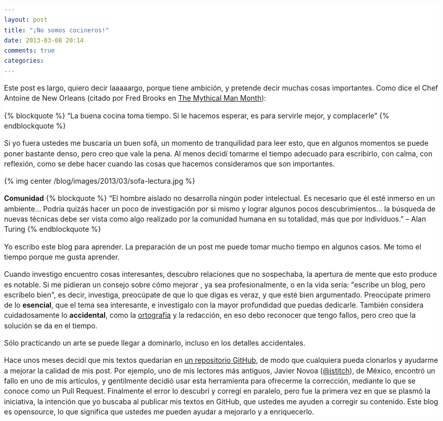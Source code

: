 ```yaml
---
layout: post
title: "¡No somos cocineros!"
date: 2013-03-08 20:14
comments: true
categories: 
---
```

Este post es largo, quiero decir laaaaargo, porque tiene ambición, y pretende decir muchas cosas importantes. Como dice el Chef Antoine  de New Orleans (citado por Fred Brooks en [The Mythical Man Month](http://amzn.to/zhUwYa)):

{% blockquote %}
“La buena cocina toma tiempo. Si le hacemos esperar, es para servirle mejor, y complacerle”
{% endblockquote %}

Si yo fuera ustedes me buscaría un buen sofá, un momento de tranquilidad para leer esto, que en algunos momentos se puede poner bastante denso, pero creo que vale la pena. Al menos decidí tomarme el tiempo adecuado para escribirlo, con calma, con reflexión, como se debe hacer cuando las cosas que hacemos consideramos que son importantes.

{% img center /blog/images/2013/03/sofa-lectura.jpg %}



**Comunidad**
{% blockquote %}
“El hombre aislado no desarrolla ningún poder intelectual. Es necesario que él esté inmerso en un ambiente… Podría quizás hacer un poco de investigación por si mismo y lograr algunos pocos descubrimientos… la búsqueda de nuevas técnicas debe ser vista como algo realizado por la comunidad humana en su totalidad, más que por individuos.” – Alan Turing
{% endblockquote %}


Yo escribo este blog para aprender. La preparación de un post me  puede tomar mucho tiempo en algunos casos. Me tomo el tiempo porque me gusta aprender. 

Cuando investigo encuentro cosas interesantes, descubro relaciones que no sospechaba, la apertura de mente que esto produce es notable. Si me pidieran un consejo sobre cómo mejorar , ya sea profesionalmente, o en la vida sería: "escribe un blog, pero escríbelo bien", es decir, investiga, preocúpate de que lo que digas es veraz, y que esté bien argumentado. Preocúpate primero de lo **esencial**, que el tema sea interesante, e investígalo con la mayor profundidad que puedas dedicarle. También considera cuidadosamente lo **accidental**, como la [ortografía](http://www.lnds.net/blog/2012/10/mala-hortografia.html) y la redacción, en eso debo reconocer que tengo fallos, pero creo que la solución  se da en el tiempo. 

Sólo practicando un arte se puede llegar a dominarlo, incluso en los detalles accidentales.

Hace unos meses decidí que mis textos quedarían en [un repositorio GitHub](https://github.com/lnds/lnds-content), de modo que cualquiera pueda clonarlos y ayudarme a mejorar la calidad de mis post. Por ejemplo, uno de mis lectores más antiguos, Javier Novoa ([@jstitch](https://twitter.com/JaviStitch)), de México, encontró un fallo en uno de mis artículos, y gentilmente decidió usar esta herramienta  para ofrecerme la corrección, mediante lo que se conoce como un Pull Request. Finalmente el error lo descubrí y corregí en paralelo, pero fue la primera vez en que se plasmó la iniciativa, la intención que yo buscaba al publicar mis textos en GitHub, que ustedes me ayuden a corregir su contenido. Este blog es opensource, lo que significa que ustedes me pueden ayudar a mejorarlo y a enriquecerlo.
